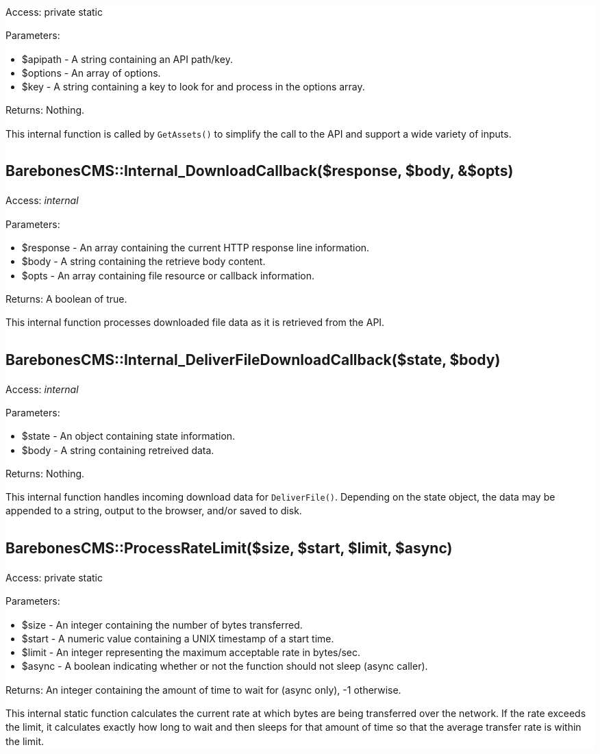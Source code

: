Access:  private static

Parameters:

* $apipath - A string containing an API path/key.
* $options - An array of options.
* $key - A string containing a key to look for and process in the options array.

Returns:  Nothing.

This internal function is called by `GetAssets()` to simplify the call to the API and support a wide variety of inputs.

BarebonesCMS::Internal_DownloadCallback($response, $body, &$opts)
-----------------------------------------------------------------

Access:  _internal_

Parameters:

* $response - An array containing the current HTTP response line information.
* $body - A string containing the retrieve body content.
* $opts - An array containing file resource or callback information.

Returns:  A boolean of true.

This internal function processes downloaded file data as it is retrieved from the API.

BarebonesCMS::Internal_DeliverFileDownloadCallback($state, $body)
-----------------------------------------------------------------

Access:  _internal_

Parameters:

* $state - An object containing state information.
* $body - A string containing retreived data.

Returns:  Nothing.

This internal function handles incoming download data for `DeliverFile()`.  Depending on the state object, the data may be appended to a string, output to the browser, and/or saved to disk.

BarebonesCMS::ProcessRateLimit($size, $start, $limit, $async)
-------------------------------------------------------------

Access:  private static

Parameters:

* $size - An integer containing the number of bytes transferred.
* $start - A numeric value containing a UNIX timestamp of a start time.
* $limit - An integer representing the maximum acceptable rate in bytes/sec.
* $async - A boolean indicating whether or not the function should not sleep (async caller).

Returns:  An integer containing the amount of time to wait for (async only), -1 otherwise.

This internal static function calculates the current rate at which bytes are being transferred over the network.  If the rate exceeds the limit, it calculates exactly how long to wait and then sleeps for that amount of time so that the average transfer rate is within the limit.
